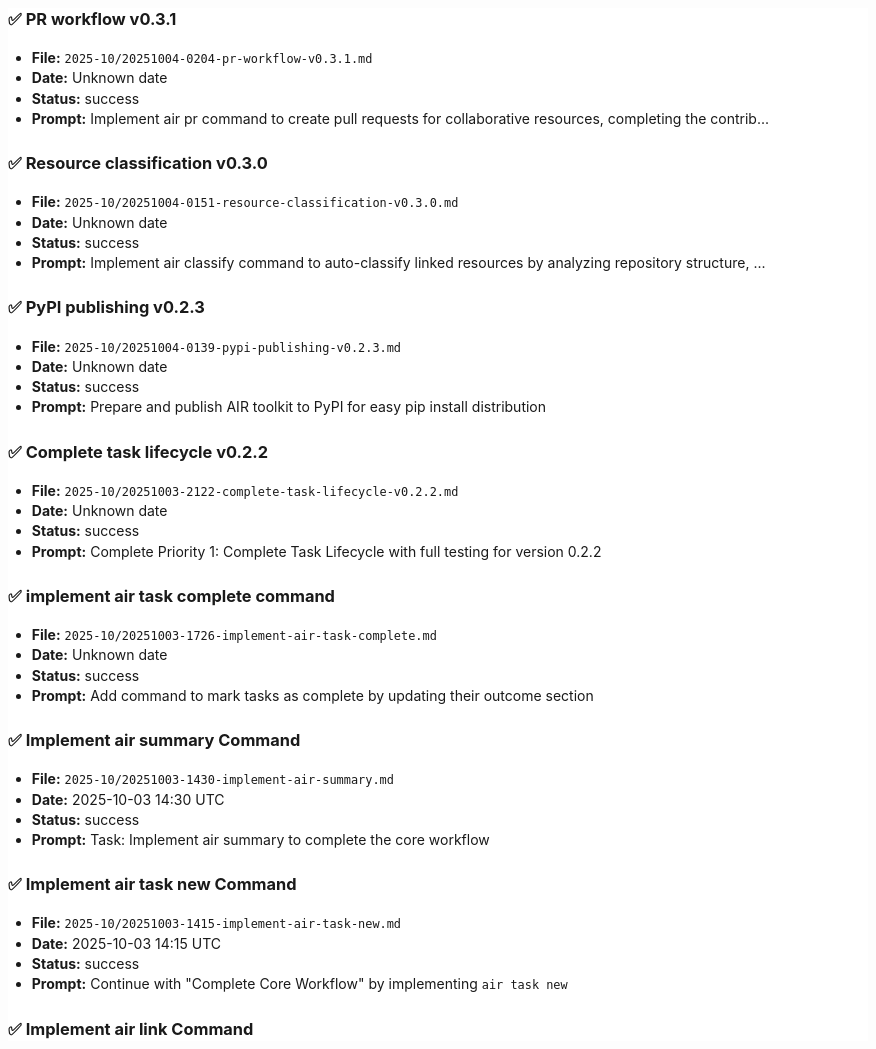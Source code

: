 ### ✅ PR workflow v0.3.1

- **File:** `2025-10/20251004-0204-pr-workflow-v0.3.1.md`
- **Date:** Unknown date
- **Status:** success
- **Prompt:** Implement air pr command to create pull requests for collaborative resources, completing the contrib...

### ✅ Resource classification v0.3.0

- **File:** `2025-10/20251004-0151-resource-classification-v0.3.0.md`
- **Date:** Unknown date
- **Status:** success
- **Prompt:** Implement air classify command to auto-classify linked resources by analyzing repository structure, ...

### ✅ PyPI publishing v0.2.3

- **File:** `2025-10/20251004-0139-pypi-publishing-v0.2.3.md`
- **Date:** Unknown date
- **Status:** success
- **Prompt:** Prepare and publish AIR toolkit to PyPI for easy pip install distribution

### ✅ Complete task lifecycle v0.2.2

- **File:** `2025-10/20251003-2122-complete-task-lifecycle-v0.2.2.md`
- **Date:** Unknown date
- **Status:** success
- **Prompt:** Complete Priority 1: Complete Task Lifecycle with full testing for version 0.2.2

### ✅ implement air task complete command

- **File:** `2025-10/20251003-1726-implement-air-task-complete.md`
- **Date:** Unknown date
- **Status:** success
- **Prompt:** Add command to mark tasks as complete by updating their outcome section

### ✅ Implement air summary Command

- **File:** `2025-10/20251003-1430-implement-air-summary.md`
- **Date:** 2025-10-03 14:30 UTC
- **Status:** success
- **Prompt:** Task: Implement air summary to complete the core workflow

### ✅ Implement air task new Command

- **File:** `2025-10/20251003-1415-implement-air-task-new.md`
- **Date:** 2025-10-03 14:15 UTC
- **Status:** success
- **Prompt:** Continue with "Complete Core Workflow" by implementing `air task new`

### ✅ Implement air link Command
